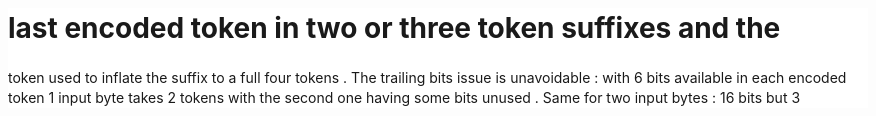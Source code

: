 last
encoded
token
in
two
or
three
token
suffixes
and
the
=
token
used
to
inflate
the
suffix
to
a
full
four
tokens
.
The
trailing
bits
issue
is
unavoidable
:
with
6
bits
available
in
each
encoded
token
1
input
byte
takes
2
tokens
with
the
second
one
having
some
bits
unused
.
Same
for
two
input
bytes
:
16
bits
but
3